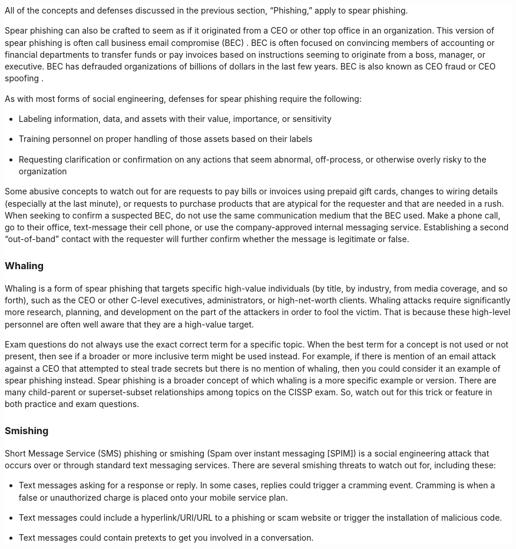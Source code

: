 All of the concepts and defenses discussed in the previous section, “Phishing,” apply to spear phishing.

Spear phishing can also be crafted to seem as if it originated from a CEO or other top office in an organization. This version of spear phishing is often call business email compromise (BEC) . BEC is often focused on convincing members of accounting or financial departments to transfer funds or pay invoices based on instructions seeming to originate from a boss, manager, or executive. BEC has defrauded organizations of billions of dollars in the last few years. BEC is also known as CEO fraud or CEO spoofing .

As with most forms of social engineering, defenses for spear phishing require the following:

- Labeling information, data, and assets with their value, importance, or sensitivity

- Training personnel on proper handling of those assets based on their labels

- Requesting clarification or confirmation on any actions that seem abnormal, off-process, or otherwise overly risky to the organization

Some abusive concepts to watch out for are requests to pay bills or invoices using prepaid gift cards, changes to wiring details (especially at the last minute), or requests to purchase products that are atypical for the requester and that are needed in a rush. When seeking to confirm a suspected BEC, do not use the same communication medium that the BEC used. Make a phone call, go to their office, text-message their cell phone, or use the company-approved internal messaging service. Establishing a second “out-of-band” contact with the requester will further confirm whether the message is legitimate or false.

### Whaling

Whaling is a form of spear phishing that targets specific high-value individuals (by title, by industry, from media coverage, and so forth), such as the CEO or other C-level executives, administrators, or high-net-worth clients. Whaling attacks require significantly more research, planning, and development on the part of the attackers in order to fool the victim. That is because these high-level personnel are often well aware that they are a high-value target.

Exam questions do not always use the exact correct term for a specific topic. When the best term for a concept is not used or not present, then see if a broader or more inclusive term might be used instead. For example, if there is mention of an email attack against a CEO that attempted to steal trade secrets but there is no mention of whaling, then you could consider it an example of spear phishing instead. Spear phishing is a broader concept of which whaling is a more specific example or version. There are many child-parent or superset-subset relationships among topics on the CISSP exam. So, watch out for this trick or feature in both practice and exam questions.

### Smishing

Short Message Service (SMS) phishing or smishing (Spam over instant messaging [SPIM]) is a social engineering attack that occurs over or through standard text messaging services. There are several smishing threats to watch out for, including these:

- Text messages asking for a response or reply. In some cases, replies could trigger a cramming event. Cramming is when a false or unauthorized charge is placed onto your mobile service plan.

- Text messages could include a hyperlink/URI/URL to a phishing or scam website or trigger the installation of malicious code.

- Text messages could contain pretexts to get you involved in a conversation.
